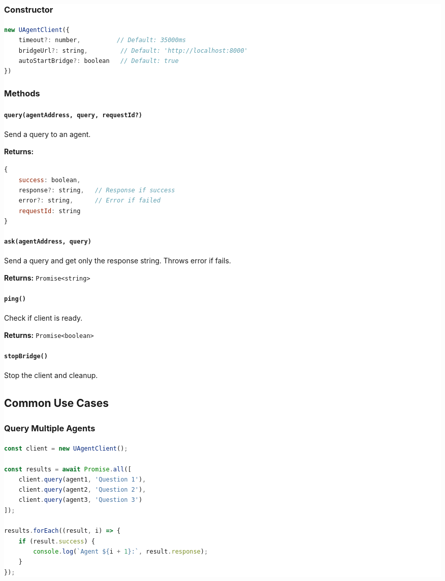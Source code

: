 ### Constructor

```javascript
new UAgentClient({
    timeout?: number,          // Default: 35000ms
    bridgeUrl?: string,         // Default: 'http://localhost:8000'
    autoStartBridge?: boolean   // Default: true
})
```

### Methods

#### `query(agentAddress, query, requestId?)`

Send a query to an agent.

**Returns:**
```javascript
{
    success: boolean,
    response?: string,   // Response if success
    error?: string,      // Error if failed
    requestId: string
}
```

#### `ask(agentAddress, query)`

Send a query and get only the response string. Throws error if fails.

**Returns:** `Promise<string>`

#### `ping()`

Check if client is ready.

**Returns:** `Promise<boolean>`

#### `stopBridge()`

Stop the client and cleanup.

## Common Use Cases

### Query Multiple Agents

```javascript
const client = new UAgentClient();

const results = await Promise.all([
    client.query(agent1, 'Question 1'),
    client.query(agent2, 'Question 2'),
    client.query(agent3, 'Question 3')
]);

results.forEach((result, i) => {
    if (result.success) {
        console.log(`Agent ${i + 1}:`, result.response);
    }
});
```
